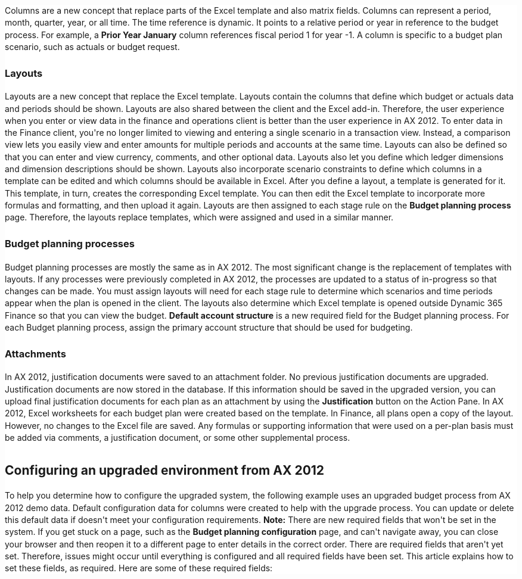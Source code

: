 Columns are a new concept that replace parts of the Excel template and also matrix fields. Columns can represent a period, month, quarter, year, or all time. The time reference is dynamic. It points to a relative period or year in reference to the budget process. For example, a **Prior Year January** column references fiscal period 1 for year -1. A column is specific to a budget plan scenario, such as actuals or budget request.

### Layouts

Layouts are a new concept that replace the Excel template. Layouts contain the columns that define which budget or actuals data and periods should be shown. Layouts are also shared between the client and the Excel add-in. Therefore, the user experience when you enter or view data in the finance and operations client is better than the user experience in AX 2012. To enter data in the Finance client, you're no longer limited to viewing and entering a single scenario in a transaction view. Instead, a comparison view lets you easily view and enter amounts for multiple periods and accounts at the same time. Layouts can also be defined so that you can enter and view currency, comments, and other optional data. Layouts also let you define which ledger dimensions and dimension descriptions should be shown. Layouts also incorporate scenario constraints to define which columns in a template can be edited and which columns should be available in Excel. After you define a layout, a template is generated for it. This template, in turn, creates the corresponding Excel template. You can then edit the Excel template to incorporate more formulas and formatting, and then upload it again. Layouts are then assigned to each stage rule on the **Budget planning process** page. Therefore, the layouts replace templates, which were assigned and used in a similar manner.

### Budget planning processes

Budget planning processes are mostly the same as in AX 2012. The most significant change is the replacement of templates with layouts. If any processes were previously completed in AX 2012, the processes are updated to a status of in-progress so that changes can be made. You must assign layouts will need for each stage rule to determine which scenarios and time periods appear when the plan is opened in the client. The layouts also determine which Excel template is opened outside Dynamic 365 Finance so that you can view the budget. **Default account structure** is a new required field for the Budget planning process. For each Budget planning process, assign the primary account structure that should be used for budgeting.

### Attachments

In AX 2012, justification documents were saved to an attachment folder. No previous justification documents are upgraded. Justification documents are now stored in the database. If this information should be saved in the upgraded version, you can upload final justification documents for each plan as an attachment by using the **Justification** button on the Action Pane. In AX 2012, Excel worksheets for each budget plan were created based on the template. In Finance, all plans open a copy of the layout. However, no changes to the Excel file are saved. Any formulas or supporting information that were used on a per-plan basis must be added via comments, a justification document, or some other supplemental process.

## Configuring an upgraded environment from AX 2012
To help you determine how to configure the upgraded system, the following example uses an upgraded budget process from AX 2012 demo data. Default configuration data for columns were created to help with the upgrade process. You can update or delete this default data if doesn't meet your configuration requirements. **Note:** There are new required fields that won't be set in the system. If you get stuck on a page, such as the **Budget planning configuration** page, and can't navigate away, you can close your browser and then reopen it to a different page to enter details in the correct order. There are required fields that aren't yet set. Therefore, issues might occur until everything is configured and all required fields have been set. This article explains how to set these fields, as required. Here are some of these required fields:
